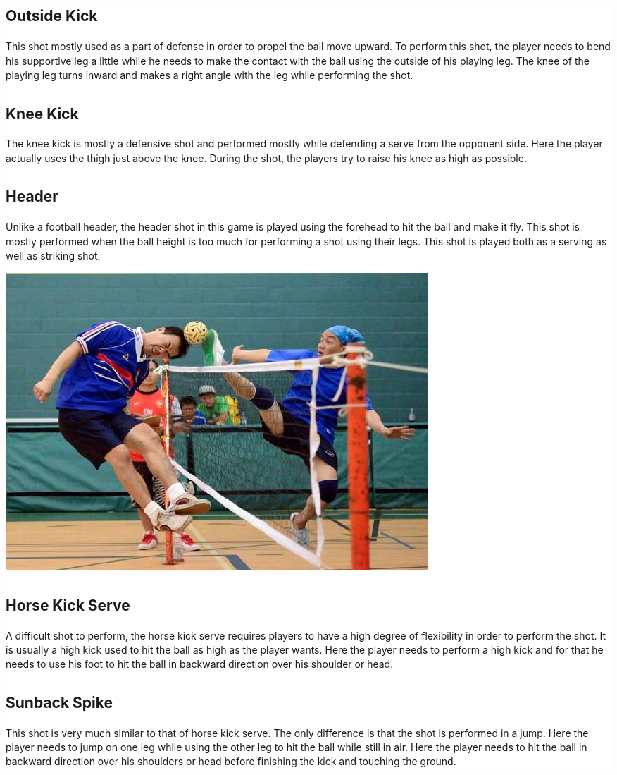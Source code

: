 ## Outside Kick
This shot mostly used as a part of defense in order to propel the ball move upward. To perform this shot, the player needs to bend his supportive leg a little while he needs to make the contact with the ball using the outside of his playing leg. The knee of the playing leg turns inward and makes a right angle with the leg while performing the shot.

## Knee Kick
The knee kick is mostly a defensive shot and performed mostly while defending a serve from the opponent side. Here the player actually uses the thigh just above the knee. During the shot, the players try to raise his knee as high as possible.

## Header
Unlike a football header, the header shot in this game is played using the forehead to hit the ball and make it fly. This shot is mostly performed when the ball height is too much for performing a shot using their legs. This shot is played both as a serving as well as striking shot.

![Sepak Takraw Header](../sepak_takraw/images/sepak_takraw_header.jpg)

## Horse Kick Serve
A difficult shot to perform, the horse kick serve requires players to have a high degree of flexibility in order to perform the shot. It is usually a high kick used to hit the ball as high as the player wants. Here the player needs to perform a high kick and for that he needs to use his foot to hit the ball in backward direction over his shoulder or head.

## Sunback Spike
This shot is very much similar to that of horse kick serve. The only difference is that the shot is performed in a jump. Here the player needs to jump on one leg while using the other leg to hit the ball while still in air. Here the player needs to hit the ball in backward direction over his shoulders or head before finishing the kick and touching the ground.
